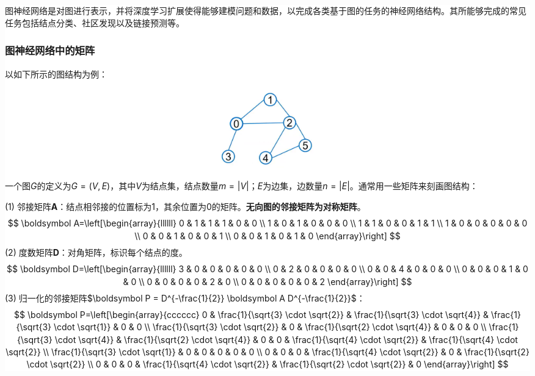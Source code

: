 图神经网络是对图进行表示，并将深度学习扩展使得能够建模问题和数据，以完成各类基于图的任务的神经网络结构。其所能够完成的常见任务包括结点分类、社区发现以及链接预测等。

### 图神经网络中的矩阵

以如下所示的图结构为例：

<div align="center">
<img src="/Kimages/3/image-20211229203152876.png" style="zoom:40%;" />
</div>


一个图$G$的定义为$G=(V, E)$，其中$V$为结点集，结点数量$m = |V|$；$E$为边集，边数量$n = |E|$。通常用一些矩阵来刻画图结构：

(1) 邻接矩阵$\boldsymbol A$：结点相邻接的位置标为1，其余位置为0的矩阵。**无向图的邻接矩阵为对称矩阵**。
$$
\boldsymbol A=\left[\begin{array}{llllll}
0 & 1 & 1 & 1 & 0 & 0 \\
1 & 0 & 1 & 0 & 0 & 0 \\
1 & 1 & 0 & 0 & 1 & 1 \\
1 & 0 & 0 & 0 & 0 & 0 \\
0 & 0 & 1 & 0 & 0 & 1 \\
0 & 0 & 1 & 0 & 1 & 0
\end{array}\right]
$$
(2) 度数矩阵$\boldsymbol D$：对角矩阵，标识每个结点的度。
$$
\boldsymbol D=\left[\begin{array}{llllll}
3 & 0 & 0 & 0 & 0 & 0 \\
0 & 2 & 0 & 0 & 0 & 0 \\
0 & 0 & 4 & 0 & 0 & 0 \\
0 & 0 & 0 & 1 & 0 & 0 \\
0 & 0 & 0 & 0 & 2 & 0 \\
0 & 0 & 0 & 0 & 0 & 2
\end{array}\right]
$$
(3) 归一化的邻接矩阵$\boldsymbol P = D^{-\frac{1}{2}} \boldsymbol A D^{-\frac{1}{2}}$：
$$
\boldsymbol P=\left[\begin{array}{cccccc}
0 & \frac{1}{\sqrt{3} \cdot \sqrt{2}} & \frac{1}{\sqrt{3} \cdot \sqrt{4}} & \frac{1}{\sqrt{3} \cdot \sqrt{1}} & 0 & 0 \\
\frac{1}{\sqrt{3} \cdot \sqrt{2}} & 0 & \frac{1}{\sqrt{2} \cdot \sqrt{4}} & 0 & 0 & 0 \\
\frac{1}{\sqrt{3} \cdot \sqrt{4}} & \frac{1}{\sqrt{2} \cdot \sqrt{4}} & 0 & 0 & \frac{1}{\sqrt{4} \cdot \sqrt{2}} & \frac{1}{\sqrt{4} \cdot \sqrt{2}} \\
\frac{1}{\sqrt{3} \cdot \sqrt{1}} & 0 & 0 & 0 & 0 & 0 \\
0 & 0 & 0 & \frac{1}{\sqrt{4} \cdot \sqrt{2}} & 0 & \frac{1}{\sqrt{2} \cdot \sqrt{2}} \\
0 & 0 & 0 & \frac{1}{\sqrt{4} \cdot \sqrt{2}} & \frac{1}{\sqrt{2} \cdot \sqrt{2}} & 0
\end{array}\right]
$$